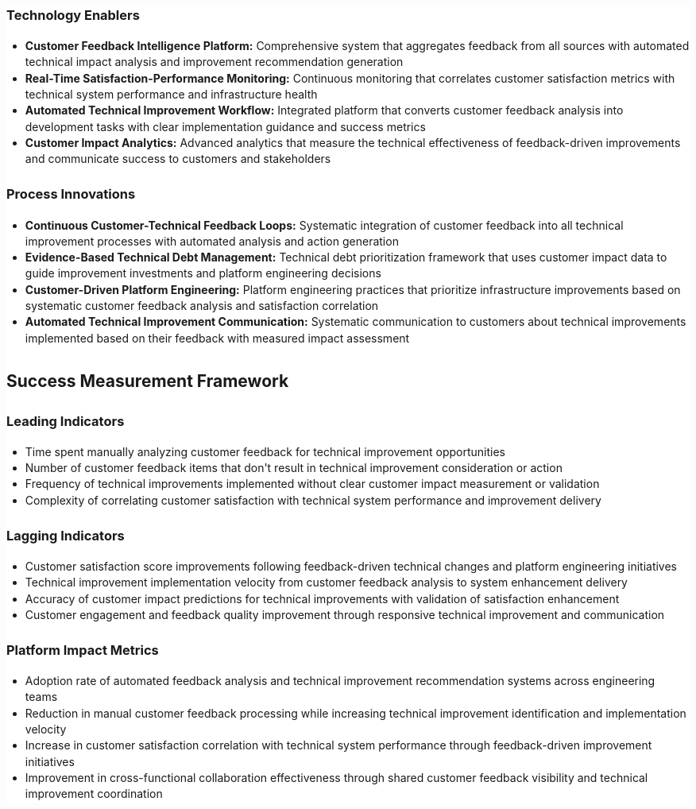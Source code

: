### Technology Enablers
- **Customer Feedback Intelligence Platform:** Comprehensive system that aggregates feedback from all sources with automated technical impact analysis and improvement recommendation generation
- **Real-Time Satisfaction-Performance Monitoring:** Continuous monitoring that correlates customer satisfaction metrics with technical system performance and infrastructure health
- **Automated Technical Improvement Workflow:** Integrated platform that converts customer feedback analysis into development tasks with clear implementation guidance and success metrics
- **Customer Impact Analytics:** Advanced analytics that measure the technical effectiveness of feedback-driven improvements and communicate success to customers and stakeholders

### Process Innovations
- **Continuous Customer-Technical Feedback Loops:** Systematic integration of customer feedback into all technical improvement processes with automated analysis and action generation
- **Evidence-Based Technical Debt Management:** Technical debt prioritization framework that uses customer impact data to guide improvement investments and platform engineering decisions
- **Customer-Driven Platform Engineering:** Platform engineering practices that prioritize infrastructure improvements based on systematic customer feedback analysis and satisfaction correlation
- **Automated Technical Improvement Communication:** Systematic communication to customers about technical improvements implemented based on their feedback with measured impact assessment

## Success Measurement Framework

### Leading Indicators
- Time spent manually analyzing customer feedback for technical improvement opportunities
- Number of customer feedback items that don't result in technical improvement consideration or action
- Frequency of technical improvements implemented without clear customer impact measurement or validation
- Complexity of correlating customer satisfaction with technical system performance and improvement delivery

### Lagging Indicators
- Customer satisfaction score improvements following feedback-driven technical changes and platform engineering initiatives
- Technical improvement implementation velocity from customer feedback analysis to system enhancement delivery
- Accuracy of customer impact predictions for technical improvements with validation of satisfaction enhancement
- Customer engagement and feedback quality improvement through responsive technical improvement and communication

### Platform Impact Metrics
- Adoption rate of automated feedback analysis and technical improvement recommendation systems across engineering teams
- Reduction in manual customer feedback processing while increasing technical improvement identification and implementation velocity
- Increase in customer satisfaction correlation with technical system performance through feedback-driven improvement initiatives
- Improvement in cross-functional collaboration effectiveness through shared customer feedback visibility and technical improvement coordination

